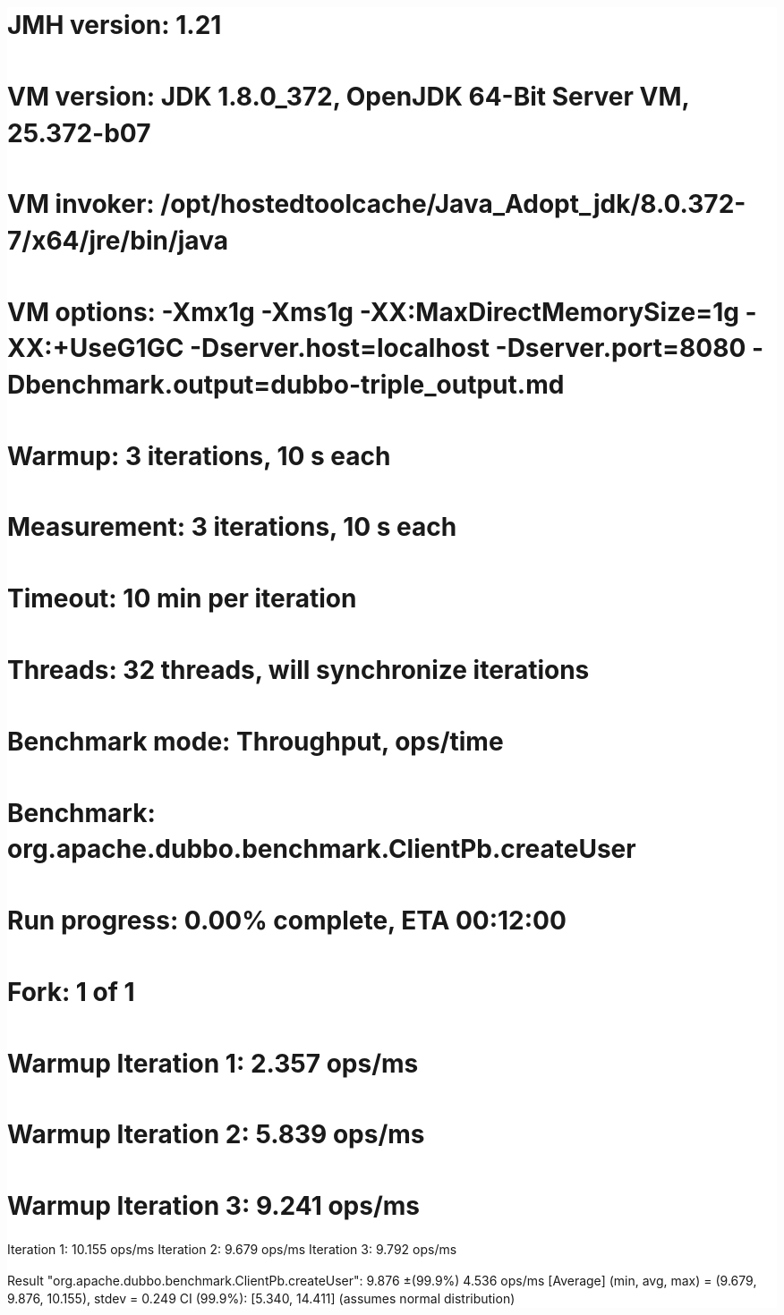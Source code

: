 # JMH version: 1.21
# VM version: JDK 1.8.0_372, OpenJDK 64-Bit Server VM, 25.372-b07
# VM invoker: /opt/hostedtoolcache/Java_Adopt_jdk/8.0.372-7/x64/jre/bin/java
# VM options: -Xmx1g -Xms1g -XX:MaxDirectMemorySize=1g -XX:+UseG1GC -Dserver.host=localhost -Dserver.port=8080 -Dbenchmark.output=dubbo-triple_output.md
# Warmup: 3 iterations, 10 s each
# Measurement: 3 iterations, 10 s each
# Timeout: 10 min per iteration
# Threads: 32 threads, will synchronize iterations
# Benchmark mode: Throughput, ops/time
# Benchmark: org.apache.dubbo.benchmark.ClientPb.createUser

# Run progress: 0.00% complete, ETA 00:12:00
# Fork: 1 of 1
# Warmup Iteration   1: 2.357 ops/ms
# Warmup Iteration   2: 5.839 ops/ms
# Warmup Iteration   3: 9.241 ops/ms
Iteration   1: 10.155 ops/ms
Iteration   2: 9.679 ops/ms
Iteration   3: 9.792 ops/ms


Result "org.apache.dubbo.benchmark.ClientPb.createUser":
  9.876 ±(99.9%) 4.536 ops/ms [Average]
  (min, avg, max) = (9.679, 9.876, 10.155), stdev = 0.249
  CI (99.9%): [5.340, 14.411] (assumes normal distribution)
